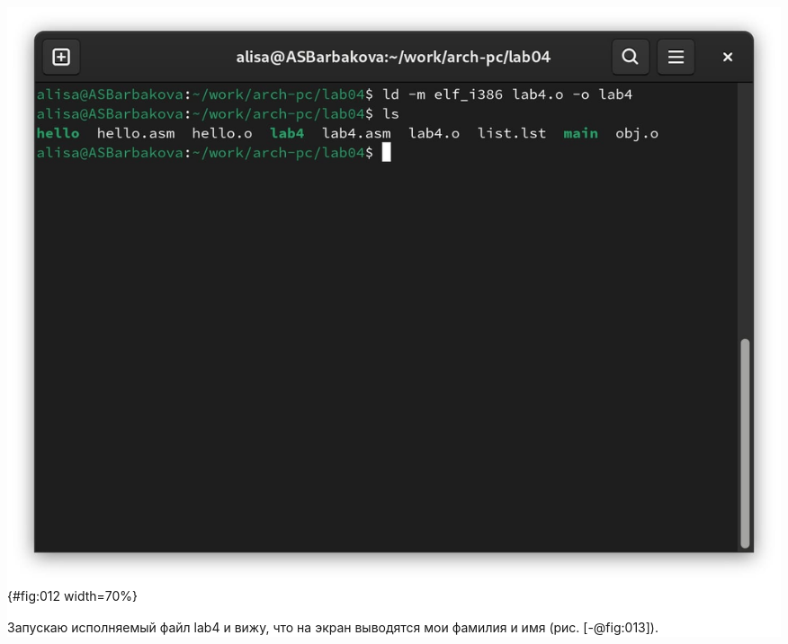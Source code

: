 ![Передача объектного файла на обработку компоновщику](image/12.jpg){#fig:012 width=70%}

Запускаю исполняемый файл lab4 и вижу, что на экран выводятся мои фамилия и имя (рис. [-@fig:013]).
